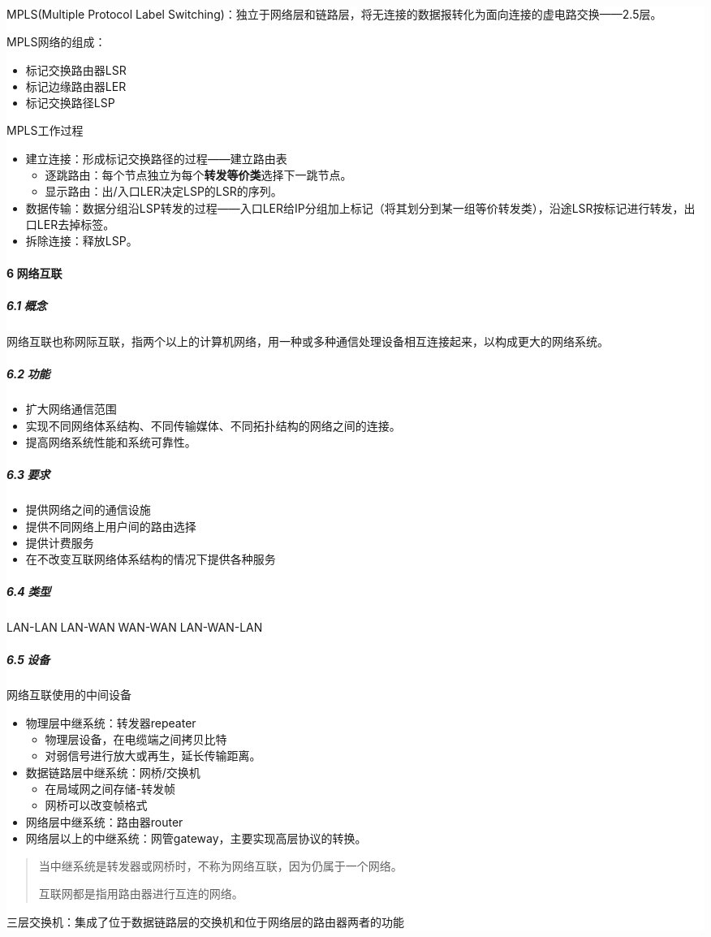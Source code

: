 MPLS(Multiple Protocol Label Switching)：独立于网络层和链路层，将无连接的数据报转化为面向连接的虚电路交换——2.5层。

MPLS网络的组成：

- 标记交换路由器LSR
- 标记边缘路由器LER
- 标记交换路径LSP

MPLS工作过程

- 建立连接：形成标记交换路径的过程——建立路由表
  - 逐跳路由：每个节点独立为每个**转发等价类**选择下一跳节点。
  - 显示路由：出/入口LER决定LSP的LSR的序列。
- 数据传输：数据分组沿LSP转发的过程——入口LER给IP分组加上标记（将其划分到某一组等价转发类），沿途LSR按标记进行转发，出口LER去掉标签。
- 拆除连接：释放LSP。

#### 6 网络互联

##### 6.1 概念

网络互联也称网际互联，指两个以上的计算机网络，用一种或多种通信处理设备相互连接起来，以构成更大的网络系统。

##### 6.2 功能

- 扩大网络通信范围
- 实现不同网络体系结构、不同传输媒体、不同拓扑结构的网络之间的连接。
- 提高网络系统性能和系统可靠性。

##### 6.3 要求

- 提供网络之间的通信设施
- 提供不同网络上用户间的路由选择
- 提供计费服务
- 在不改变互联网络体系结构的情况下提供各种服务

##### 6.4 类型

LAN-LAN	LAN-WAN	WAN-WAN	LAN-WAN-LAN

##### 6.5 设备

网络互联使用的中间设备

- 物理层中继系统：转发器repeater
  - 物理层设备，在电缆端之间拷贝比特
  - 对弱信号进行放大或再生，延长传输距离。
- 数据链路层中继系统：网桥/交换机
  - 在局域网之间存储-转发帧
  - 网桥可以改变帧格式
- 网络层中继系统：路由器router
- 网络层以上的中继系统：网管gateway，主要实现高层协议的转换。

> 当中继系统是转发器或网桥时，不称为网络互联，因为仍属于一个网络。
>
> 互联网都是指用路由器进行互连的网络。

三层交换机：集成了位于数据链路层的交换机和位于网络层的路由器两者的功能
